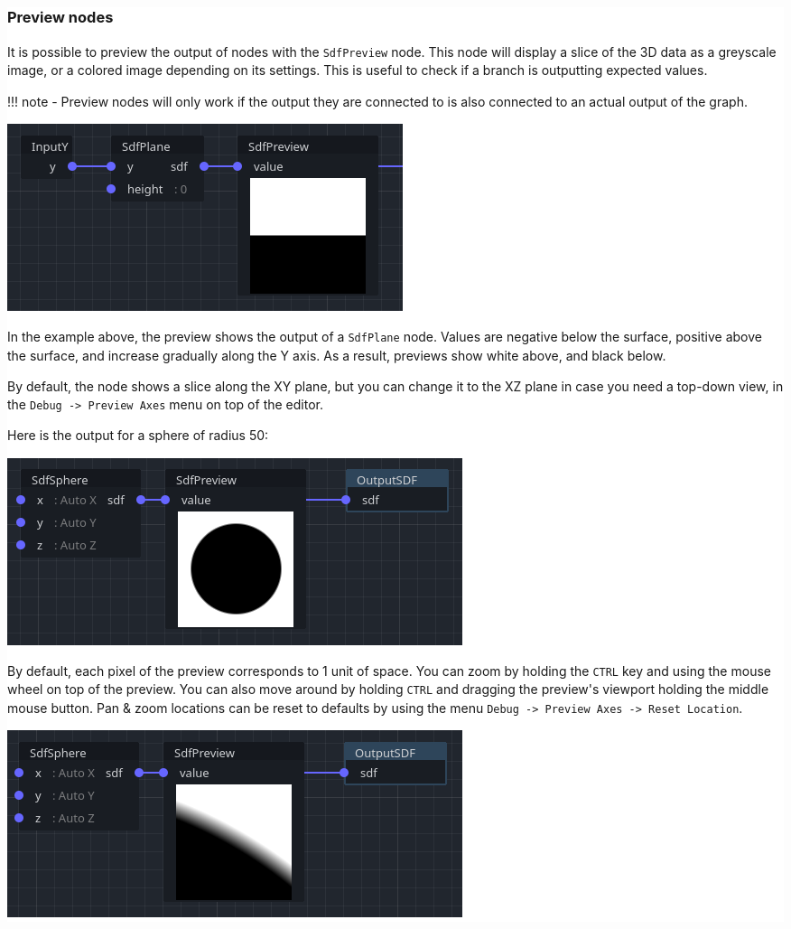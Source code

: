 
### Preview nodes

It is possible to preview the output of nodes with the `SdfPreview` node. This node will display a slice of the 3D data as a greyscale image, or a colored image depending on its settings. This is useful to check if a branch is outputting expected values.

!!! note
    - Preview nodes will only work if the output they are connected to is also connected to an actual output of the graph.

![Screenshot of a preview node showing the output of a plane node](images/graph_preview_node_plane.webp)

In the example above, the preview shows the output of a `SdfPlane` node. Values are negative below the surface, positive above the surface, and increase gradually along the Y axis. As a result, previews show white above, and black below.

By default, the node shows a slice along the XY plane, but you can change it to the XZ plane in case you need a top-down view, in the `Debug -> Preview Axes` menu on top of the editor.

Here is the output for a sphere of radius 50:

![Screenshot of a preview node showing the output of a sphere node](images/graph_preview_node_sphere.webp)

By default, each pixel of the preview corresponds to 1 unit of space. You can zoom by holding the `CTRL` key and using the mouse wheel on top of the preview. You can also move around by holding `CTRL` and dragging the preview's viewport holding the middle mouse button.
Pan & zoom locations can be reset to defaults by using the menu `Debug -> Preview Axes -> Reset Location`.

![Screenshot of a preview node showing the output of a sphere node, zoomed in](images/graph_preview_node_sphere_pan_and_zoom.webp)
